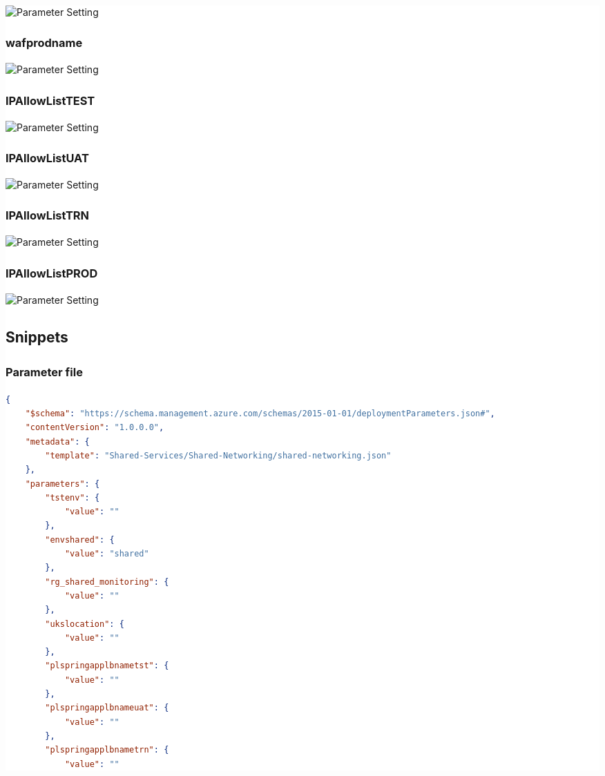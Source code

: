 ![Parameter Setting](https://img.shields.io/badge/parameter-required-orange?style=flat-square)



### wafprodname

![Parameter Setting](https://img.shields.io/badge/parameter-required-orange?style=flat-square)



### IPAllowListTEST

![Parameter Setting](https://img.shields.io/badge/parameter-required-orange?style=flat-square)



### IPAllowListUAT

![Parameter Setting](https://img.shields.io/badge/parameter-required-orange?style=flat-square)



### IPAllowListTRN

![Parameter Setting](https://img.shields.io/badge/parameter-required-orange?style=flat-square)



### IPAllowListPROD

![Parameter Setting](https://img.shields.io/badge/parameter-required-orange?style=flat-square)



## Snippets

### Parameter file

```json
{
    "$schema": "https://schema.management.azure.com/schemas/2015-01-01/deploymentParameters.json#",
    "contentVersion": "1.0.0.0",
    "metadata": {
        "template": "Shared-Services/Shared-Networking/shared-networking.json"
    },
    "parameters": {
        "tstenv": {
            "value": ""
        },
        "envshared": {
            "value": "shared"
        },
        "rg_shared_monitoring": {
            "value": ""
        },
        "ukslocation": {
            "value": ""
        },
        "plspringapplbnametst": {
            "value": ""
        },
        "plspringapplbnameuat": {
            "value": ""
        },
        "plspringapplbnametrn": {
            "value": ""
```